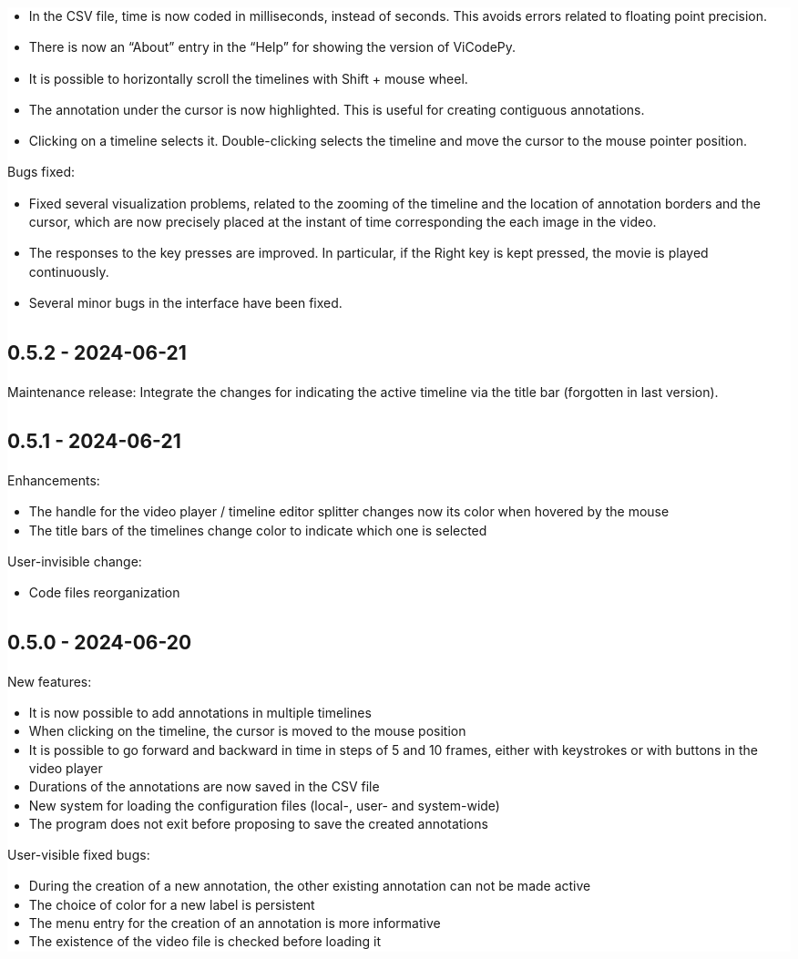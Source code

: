 - In the CSV file, time is now coded in milliseconds, instead of seconds. This avoids errors related to floating point precision.

- There is now an “About” entry in the “Help” for showing the version of ViCodePy.

- It is possible to horizontally scroll the timelines with Shift + mouse wheel.

- The annotation under the cursor is now highlighted. This is useful for creating contiguous annotations.

- Clicking on a timeline selects it. Double-clicking selects the timeline and move the cursor to the mouse pointer position.

Bugs fixed:

- Fixed several visualization problems, related to the zooming of the timeline and the location of annotation borders and the cursor, which are now precisely placed at the instant of time corresponding the each image in the video.

- The responses to the key presses are improved. In particular, if the Right key is kept pressed, the movie is played continuously.

- Several minor bugs in the interface have been fixed.

0.5.2 - 2024-06-21
------------------

Maintenance release: Integrate the changes for indicating the active timeline via the title bar (forgotten in last version).

0.5.1 - 2024-06-21
------------------

Enhancements:

- The handle for the video player / timeline editor splitter changes now its color when hovered by the mouse
- The title bars of the timelines change color to indicate which one is selected

User-invisible change:

- Code files reorganization

0.5.0 - 2024-06-20
------------------

New features:

- It is now possible to add annotations in multiple timelines
- When clicking on the timeline, the cursor is moved to the mouse position
- It is possible to go forward and backward in time in steps of 5 and 10 frames, either with keystrokes or with buttons in the video player
- Durations of the annotations are now saved in the CSV file
- New system for loading the configuration files (local-, user- and system-wide)
- The program does not exit before proposing to save the created annotations

User-visible fixed bugs:

- During the creation of a new annotation, the other existing annotation can not be made active
- The choice of color for a new label is persistent
- The menu entry for the creation of an annotation is more informative
- The existence of the video file is checked before loading it
